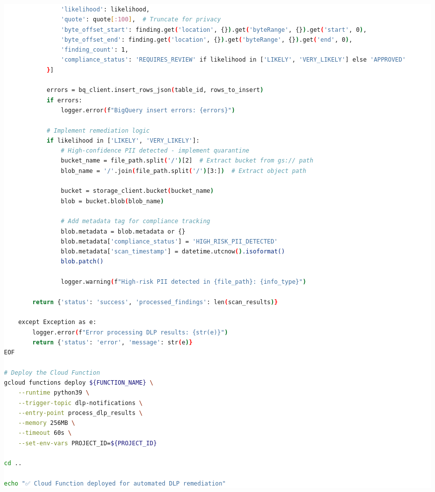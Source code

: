    ```bash
                   'likelihood': likelihood,
                   'quote': quote[:100],  # Truncate for privacy
                   'byte_offset_start': finding.get('location', {}).get('byteRange', {}).get('start', 0),
                   'byte_offset_end': finding.get('location', {}).get('byteRange', {}).get('end', 0),
                   'finding_count': 1,
                   'compliance_status': 'REQUIRES_REVIEW' if likelihood in ['LIKELY', 'VERY_LIKELY'] else 'APPROVED'
               }]
               
               errors = bq_client.insert_rows_json(table_id, rows_to_insert)
               if errors:
                   logger.error(f"BigQuery insert errors: {errors}")
               
               # Implement remediation logic
               if likelihood in ['LIKELY', 'VERY_LIKELY']:
                   # High-confidence PII detected - implement quarantine
                   bucket_name = file_path.split('/')[2]  # Extract bucket from gs:// path
                   blob_name = '/'.join(file_path.split('/')[3:])  # Extract object path
                   
                   bucket = storage_client.bucket(bucket_name)
                   blob = bucket.blob(blob_name)
                   
                   # Add metadata tag for compliance tracking
                   blob.metadata = blob.metadata or {}
                   blob.metadata['compliance_status'] = 'HIGH_RISK_PII_DETECTED'
                   blob.metadata['scan_timestamp'] = datetime.utcnow().isoformat()
                   blob.patch()
                   
                   logger.warning(f"High-risk PII detected in {file_path}: {info_type}")
           
           return {'status': 'success', 'processed_findings': len(scan_results)}
           
       except Exception as e:
           logger.error(f"Error processing DLP results: {str(e)}")
           return {'status': 'error', 'message': str(e)}
   EOF
   
   # Deploy the Cloud Function
   gcloud functions deploy ${FUNCTION_NAME} \
       --runtime python39 \
       --trigger-topic dlp-notifications \
       --entry-point process_dlp_results \
       --memory 256MB \
       --timeout 60s \
       --set-env-vars PROJECT_ID=${PROJECT_ID}
   
   cd ..
   
   echo "✅ Cloud Function deployed for automated DLP remediation"
   ```

